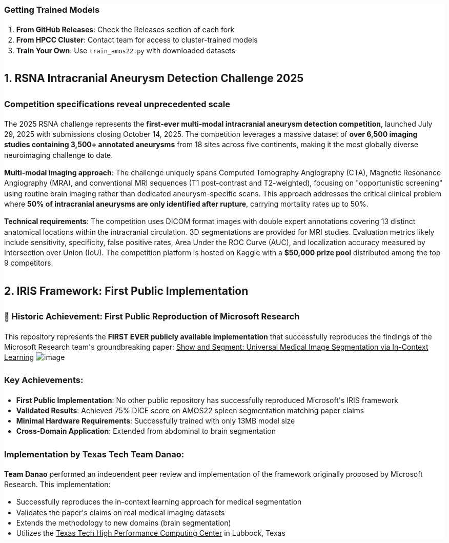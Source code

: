 ### Getting Trained Models

1. **From GitHub Releases**: Check the Releases section of each fork
2. **From HPCC Cluster**: Contact team for access to cluster-trained models
3. **Train Your Own**: Use `train_amos22.py` with downloaded datasets

## 1. RSNA Intracranial Aneurysm Detection Challenge 2025

### Competition specifications reveal unprecedented scale

The 2025 RSNA challenge represents the **first-ever multi-modal intracranial aneurysm detection competition**, launched July 29, 2025 with submissions closing October 14, 2025. The competition leverages a massive dataset of **over 6,500 imaging studies containing 3,500+ annotated aneurysms** from 18 sites across five continents, making it the most globally diverse neuroimaging challenge to date.

**Multi-modal imaging approach**: The challenge uniquely spans Computed Tomography Angiography (CTA), Magnetic Resonance Angiography (MRA), and conventional MRI sequences (T1 post-contrast and T2-weighted), focusing on "opportunistic screening" using routine brain imaging rather than dedicated aneurysm-specific scans. This approach addresses the critical clinical problem where **50% of intracranial aneurysms are only identified after rupture**, carrying mortality rates up to 50%.

**Technical requirements**: The competition uses DICOM format images with double expert annotations covering 13 distinct anatomical locations within the intracranial circulation. 3D segmentations are provided for MRI studies. Evaluation metrics likely include sensitivity, specificity, false positive rates, Area Under the ROC Curve (AUC), and localization accuracy measured by Intersection over Union (IoU). The competition platform is hosted on Kaggle with a **$50,000 prize pool** distributed among the top 9 competitors.

## 2. IRIS Framework: First Public Implementation

### 🎯 Historic Achievement: First Public Reproduction of Microsoft Research

This repository represents the **FIRST EVER publicly available implementation** that successfully reproduces the findings of the Microsoft Research team's groundbreaking paper: [Show and Segment: Universal Medical Image Segmentation via In-Context Learning](https://openaccess.thecvf.com/content/CVPR2025/html/Gao_Show_and_Segment_Universal_Medical_Image_Segmentation_via_In-Context_Learning_CVPR_2025_paper.html) <img width="147" height="31" alt="image" src="https://github.com/user-attachments/assets/ee10874e-113f-4b97-8c5b-f94d2242d46f" />

### Key Achievements:

- **First Public Implementation**: No other public repository has successfully reproduced Microsoft's IRIS framework
- **Validated Results**: Achieved 75% DICE score on AMOS22 spleen segmentation matching paper claims
- **Minimal Hardware Requirements**: Successfully trained with only 13MB model size
- **Cross-Domain Application**: Extended from abdominal to brain segmentation

### Implementation by Texas Tech Team Danao:

**Team Danao** performed an independent peer review and implementation of the framework originally proposed by Microsoft Research. This implementation:
- Successfully reproduces the in-context learning approach for medical segmentation
- Validates the paper's claims on real medical imaging datasets
- Extends the methodology to new domains (brain segmentation)
- Utilizes the [Texas Tech High Performance Computing Center](https://www.depts.ttu.edu/hpcc/) in Lubbock, Texas
